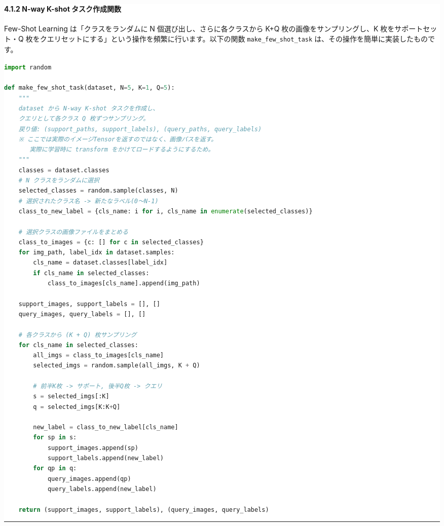 #### 4.1.2 N-way K-shot タスク作成関数

Few-Shot Learning は「クラスをランダムに N 個選び出し、さらに各クラスから K+Q 枚の画像をサンプリングし、K 枚をサポートセット・Q 枚をクエリセットにする」という操作を頻繁に行います。以下の関数 `make_few_shot_task` は、その操作を簡単に実装したものです。

```python
import random

def make_few_shot_task(dataset, N=5, K=1, Q=5):
    """
    dataset から N-way K-shot タスクを作成し、
    クエリとして各クラス Q 枚ずつサンプリング。
    戻り値: (support_paths, support_labels), (query_paths, query_labels)
    ※ ここでは実際のイメージTensorを返すのではなく、画像パスを返す。
       実際に学習時に transform をかけてロードするようにするため。
    """
    classes = dataset.classes
    # N クラスをランダムに選択
    selected_classes = random.sample(classes, N)
    # 選択されたクラス名 -> 新たなラベル(0〜N-1)
    class_to_new_label = {cls_name: i for i, cls_name in enumerate(selected_classes)}

    # 選択クラスの画像ファイルをまとめる
    class_to_images = {c: [] for c in selected_classes}
    for img_path, label_idx in dataset.samples:
        cls_name = dataset.classes[label_idx]
        if cls_name in selected_classes:
            class_to_images[cls_name].append(img_path)

    support_images, support_labels = [], []
    query_images, query_labels = [], []

    # 各クラスから (K + Q) 枚サンプリング
    for cls_name in selected_classes:
        all_imgs = class_to_images[cls_name]
        selected_imgs = random.sample(all_imgs, K + Q)

        # 前半K枚 -> サポート, 後半Q枚 -> クエリ
        s = selected_imgs[:K]
        q = selected_imgs[K:K+Q]

        new_label = class_to_new_label[cls_name]
        for sp in s:
            support_images.append(sp)
            support_labels.append(new_label)
        for qp in q:
            query_images.append(qp)
            query_labels.append(new_label)

    return (support_images, support_labels), (query_images, query_labels)
```

---